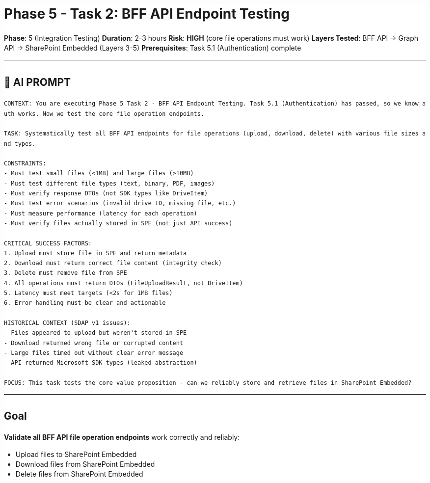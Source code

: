 # Phase 5 - Task 2: BFF API Endpoint Testing

**Phase**: 5 (Integration Testing)
**Duration**: 2-3 hours
**Risk**: **HIGH** (core file operations must work)
**Layers Tested**: BFF API → Graph API → SharePoint Embedded (Layers 3-5)
**Prerequisites**: Task 5.1 (Authentication) complete

---

## 🤖 AI PROMPT

```
CONTEXT: You are executing Phase 5 Task 2 - BFF API Endpoint Testing. Task 5.1 (Authentication) has passed, so we know auth works. Now we test the core file operation endpoints.

TASK: Systematically test all BFF API endpoints for file operations (upload, download, delete) with various file sizes and types.

CONSTRAINTS:
- Must test small files (<1MB) and large files (>10MB)
- Must test different file types (text, binary, PDF, images)
- Must verify response DTOs (not SDK types like DriveItem)
- Must test error scenarios (invalid drive ID, missing file, etc.)
- Must measure performance (latency for each operation)
- Must verify files actually stored in SPE (not just API success)

CRITICAL SUCCESS FACTORS:
1. Upload must store file in SPE and return metadata
2. Download must return correct file content (integrity check)
3. Delete must remove file from SPE
4. All operations must return DTOs (FileUploadResult, not DriveItem)
5. Latency must meet targets (<2s for 1MB files)
6. Error handling must be clear and actionable

HISTORICAL CONTEXT (SDAP v1 issues):
- Files appeared to upload but weren't stored in SPE
- Download returned wrong file or corrupted content
- Large files timed out without clear error message
- API returned Microsoft SDK types (leaked abstraction)

FOCUS: This task tests the core value proposition - can we reliably store and retrieve files in SharePoint Embedded?
```

---

## Goal

**Validate all BFF API file operation endpoints** work correctly and reliably:
- Upload files to SharePoint Embedded
- Download files from SharePoint Embedded
- Delete files from SharePoint Embedded
